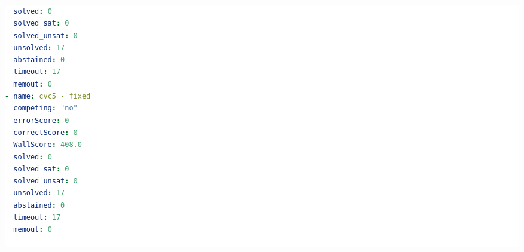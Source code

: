 ```yaml
  solved: 0
  solved_sat: 0
  solved_unsat: 0
  unsolved: 17
  abstained: 0
  timeout: 17
  memout: 0
- name: cvc5 - fixed
  competing: "no"
  errorScore: 0
  correctScore: 0
  WallScore: 408.0
  solved: 0
  solved_sat: 0
  solved_unsat: 0
  unsolved: 17
  abstained: 0
  timeout: 17
  memout: 0
---
```

